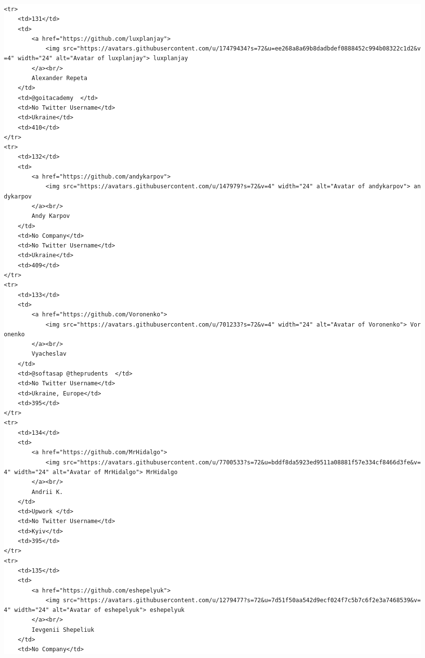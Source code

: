 	<tr>
		<td>131</td>
		<td>
			<a href="https://github.com/luxplanjay">
				<img src="https://avatars.githubusercontent.com/u/17479434?s=72&u=ee268a8a69b8dadbdef0888452c994b08322c1d2&v=4" width="24" alt="Avatar of luxplanjay"> luxplanjay
			</a><br/>
			Alexander Repeta
		</td>
		<td>@goitacademy  </td>
		<td>No Twitter Username</td>
		<td>Ukraine</td>
		<td>410</td>
	</tr>
	<tr>
		<td>132</td>
		<td>
			<a href="https://github.com/andykarpov">
				<img src="https://avatars.githubusercontent.com/u/147979?s=72&v=4" width="24" alt="Avatar of andykarpov"> andykarpov
			</a><br/>
			Andy Karpov
		</td>
		<td>No Company</td>
		<td>No Twitter Username</td>
		<td>Ukraine</td>
		<td>409</td>
	</tr>
	<tr>
		<td>133</td>
		<td>
			<a href="https://github.com/Voronenko">
				<img src="https://avatars.githubusercontent.com/u/701233?s=72&v=4" width="24" alt="Avatar of Voronenko"> Voronenko
			</a><br/>
			Vyacheslav
		</td>
		<td>@softasap @theprudents  </td>
		<td>No Twitter Username</td>
		<td>Ukraine, Europe</td>
		<td>395</td>
	</tr>
	<tr>
		<td>134</td>
		<td>
			<a href="https://github.com/MrHidalgo">
				<img src="https://avatars.githubusercontent.com/u/7700533?s=72&u=bddf8da5923ed9511a08881f57e334cf8466d3fe&v=4" width="24" alt="Avatar of MrHidalgo"> MrHidalgo
			</a><br/>
			Andrii K.
		</td>
		<td>Upwork </td>
		<td>No Twitter Username</td>
		<td>Kyiv</td>
		<td>395</td>
	</tr>
	<tr>
		<td>135</td>
		<td>
			<a href="https://github.com/eshepelyuk">
				<img src="https://avatars.githubusercontent.com/u/1279477?s=72&u=7d51f50aa542d9ecf024f7c5b7c6f2e3a7468539&v=4" width="24" alt="Avatar of eshepelyuk"> eshepelyuk
			</a><br/>
			Ievgenii Shepeliuk
		</td>
		<td>No Company</td>
